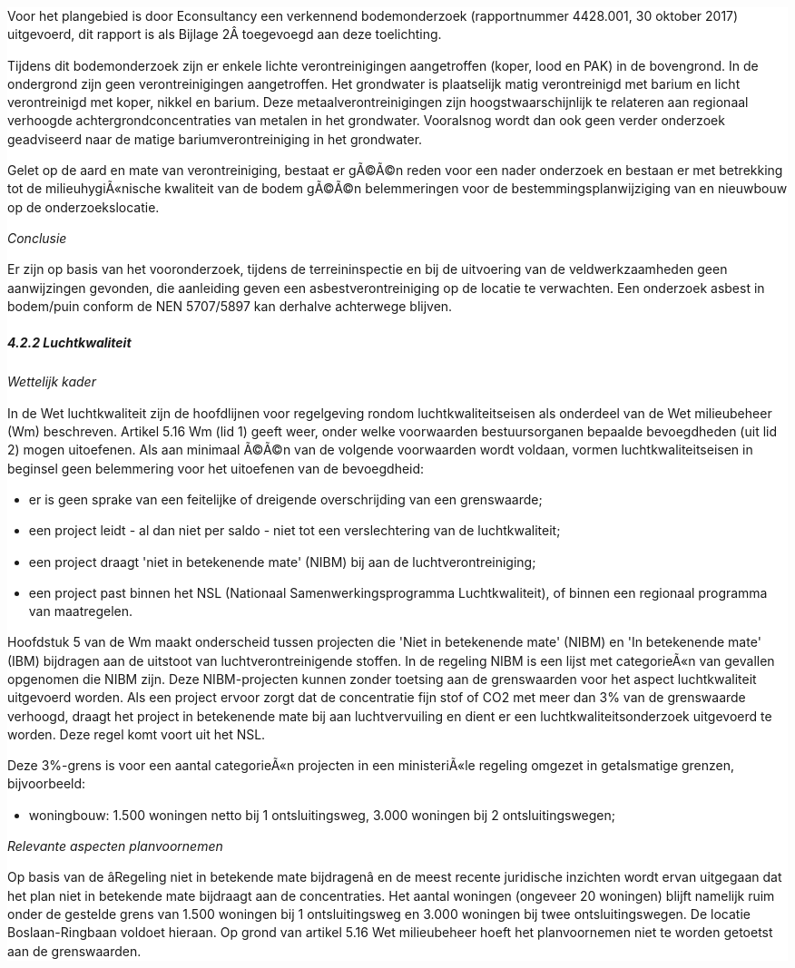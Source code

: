 Voor het plangebied is door Econsultancy een verkennend bodemonderzoek (rapportnummer 4428\.001, 30 oktober 2017\) uitgevoerd, dit rapport is als Bijlage 2Â toegevoegd aan deze toelichting.

Tijdens dit bodemonderzoek zijn er enkele lichte verontreinigingen aangetroffen (koper, lood en PAK) in de bovengrond. In de ondergrond zijn geen verontreinigingen aangetroffen. Het grondwater is plaatselijk matig verontreinigd met barium en licht verontreinigd met koper, nikkel en barium. Deze metaalverontreinigingen zijn hoogstwaarschijnlijk te relateren aan regionaal verhoogde achtergrondconcentraties van metalen in het grondwater. Vooralsnog wordt dan ook geen verder onderzoek geadviseerd naar de matige bariumverontreiniging in het grondwater.

Gelet op de aard en mate van verontreiniging, bestaat er gÃ©Ã©n reden voor een nader onderzoek en bestaan er met betrekking tot de milieuhygiÃ«nische kwaliteit van de bodem gÃ©Ã©n belemmeringen voor de bestemmingsplanwijziging van en nieuwbouw op de onderzoekslocatie.

*Conclusie*

Er zijn op basis van het vooronderzoek, tijdens de terreininspectie en bij de uitvoering van de veldwerkzaamheden geen aanwijzingen gevonden, die aanleiding geven een asbestverontreiniging op de locatie te verwachten. Een onderzoek asbest in bodem/puin conform de NEN 5707/5897 kan derhalve achterwege blijven.

##### 4\.2\.2 Luchtkwaliteit

*Wettelijk kader*

In de Wet luchtkwaliteit zijn de hoofdlijnen voor regelgeving rondom luchtkwaliteitseisen als onderdeel van de Wet milieubeheer (Wm) beschreven. Artikel 5\.16 Wm (lid 1\) geeft weer, onder welke voorwaarden bestuursorganen bepaalde bevoegdheden (uit lid 2\) mogen uitoefenen. Als aan minimaal Ã©Ã©n van de volgende voorwaarden wordt voldaan, vormen luchtkwaliteitseisen in beginsel geen belemmering voor het uitoefenen van de bevoegdheid:

* er is geen sprake van een feitelijke of dreigende overschrijding van een grenswaarde;

* een project leidt \- al dan niet per saldo \- niet tot een verslechtering van de luchtkwaliteit;

* een project draagt 'niet in betekenende mate' (NIBM) bij aan de luchtverontreiniging;

* een project past binnen het NSL (Nationaal Samenwerkingsprogramma Luchtkwaliteit), of binnen een regionaal programma van maatregelen.

Hoofdstuk 5 van de Wm maakt onderscheid tussen projecten die 'Niet in betekenende mate' (NIBM) en 'In betekenende mate' (IBM) bijdragen aan de uitstoot van luchtverontreinigende stoffen. In de regeling NIBM is een lijst met categorieÃ«n van gevallen opgenomen die NIBM zijn. Deze NIBM\-projecten kunnen zonder toetsing aan de grenswaarden voor het aspect luchtkwaliteit uitgevoerd worden. Als een project ervoor zorgt dat de concentratie fijn stof of CO2 met meer dan 3% van de grenswaarde verhoogd, draagt het project in betekenende mate bij aan luchtvervuiling en dient er een luchtkwaliteitsonderzoek uitgevoerd te worden. Deze regel komt voort uit het NSL.

Deze 3%\-grens is voor een aantal categorieÃ«n projecten in een ministeriÃ«le regeling omgezet in getalsmatige grenzen, bijvoorbeeld:

* woningbouw: 1\.500 woningen netto bij 1 ontsluitingsweg, 3\.000 woningen bij 2 ontsluitingswegen;

*Relevante aspecten planvoornemen*

Op basis van de âRegeling niet in betekende mate bijdragenâ en de meest recente juridische inzichten wordt ervan uitgegaan dat het plan niet in betekende mate bijdraagt aan de concentraties. Het aantal woningen (ongeveer 20 woningen) blijft namelijk ruim onder de gestelde grens van 1\.500 woningen bij 1 ontsluitingsweg en 3\.000 woningen bij twee ontsluitingswegen. De locatie Boslaan\-Ringbaan voldoet hieraan. Op grond van artikel 5\.16 Wet milieubeheer hoeft het planvoornemen niet te worden getoetst aan de grenswaarden.
